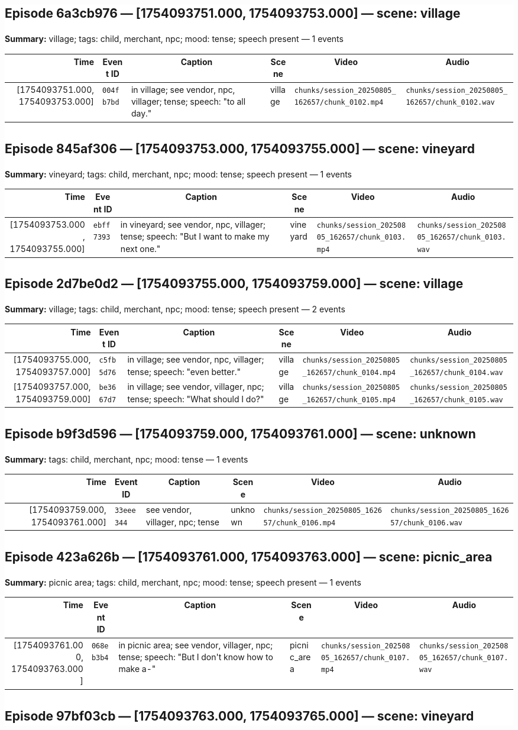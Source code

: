 ## Episode 6a3cb976 — [1754093751.000, 1754093753.000] — scene: village

**Summary:** village; tags: child, merchant, npc; mood: tense; speech present — 1 events

| Time | Event ID | Caption | Scene | Video | Audio |
|---:|---|---|---|---|---|
| [1754093751.000, 1754093753.000] | `004fb7bd` | in village; see vendor, npc, villager; tense; speech: "to all day." | village | `chunks/session_20250805_162657/chunk_0102.mp4` | `chunks/session_20250805_162657/chunk_0102.wav` |

## Episode 845af306 — [1754093753.000, 1754093755.000] — scene: vineyard

**Summary:** vineyard; tags: child, merchant, npc; mood: tense; speech present — 1 events

| Time | Event ID | Caption | Scene | Video | Audio |
|---:|---|---|---|---|---|
| [1754093753.000, 1754093755.000] | `ebff7393` | in vineyard; see vendor, npc, villager; tense; speech: "But I want to make my next one." | vineyard | `chunks/session_20250805_162657/chunk_0103.mp4` | `chunks/session_20250805_162657/chunk_0103.wav` |

## Episode 2d7be0d2 — [1754093755.000, 1754093759.000] — scene: village

**Summary:** village; tags: child, merchant, npc; mood: tense; speech present — 2 events

| Time | Event ID | Caption | Scene | Video | Audio |
|---:|---|---|---|---|---|
| [1754093755.000, 1754093757.000] | `c5fb5d76` | in village; see vendor, npc, villager; tense; speech: "even better." | village | `chunks/session_20250805_162657/chunk_0104.mp4` | `chunks/session_20250805_162657/chunk_0104.wav` |
| [1754093757.000, 1754093759.000] | `be3667d7` | in village; see vendor, villager, npc; tense; speech: "What should I do?" | village | `chunks/session_20250805_162657/chunk_0105.mp4` | `chunks/session_20250805_162657/chunk_0105.wav` |

## Episode b9f3d596 — [1754093759.000, 1754093761.000] — scene: unknown

**Summary:** tags: child, merchant, npc; mood: tense — 1 events

| Time | Event ID | Caption | Scene | Video | Audio |
|---:|---|---|---|---|---|
| [1754093759.000, 1754093761.000] | `33eee344` | see vendor, villager, npc; tense | unknown | `chunks/session_20250805_162657/chunk_0106.mp4` | `chunks/session_20250805_162657/chunk_0106.wav` |

## Episode 423a626b — [1754093761.000, 1754093763.000] — scene: picnic_area

**Summary:** picnic area; tags: child, merchant, npc; mood: tense; speech present — 1 events

| Time | Event ID | Caption | Scene | Video | Audio |
|---:|---|---|---|---|---|
| [1754093761.000, 1754093763.000] | `068eb3b4` | in picnic area; see vendor, villager, npc; tense; speech: "But I don't know how to make a-" | picnic_area | `chunks/session_20250805_162657/chunk_0107.mp4` | `chunks/session_20250805_162657/chunk_0107.wav` |

## Episode 97bf03cb — [1754093763.000, 1754093765.000] — scene: vineyard
